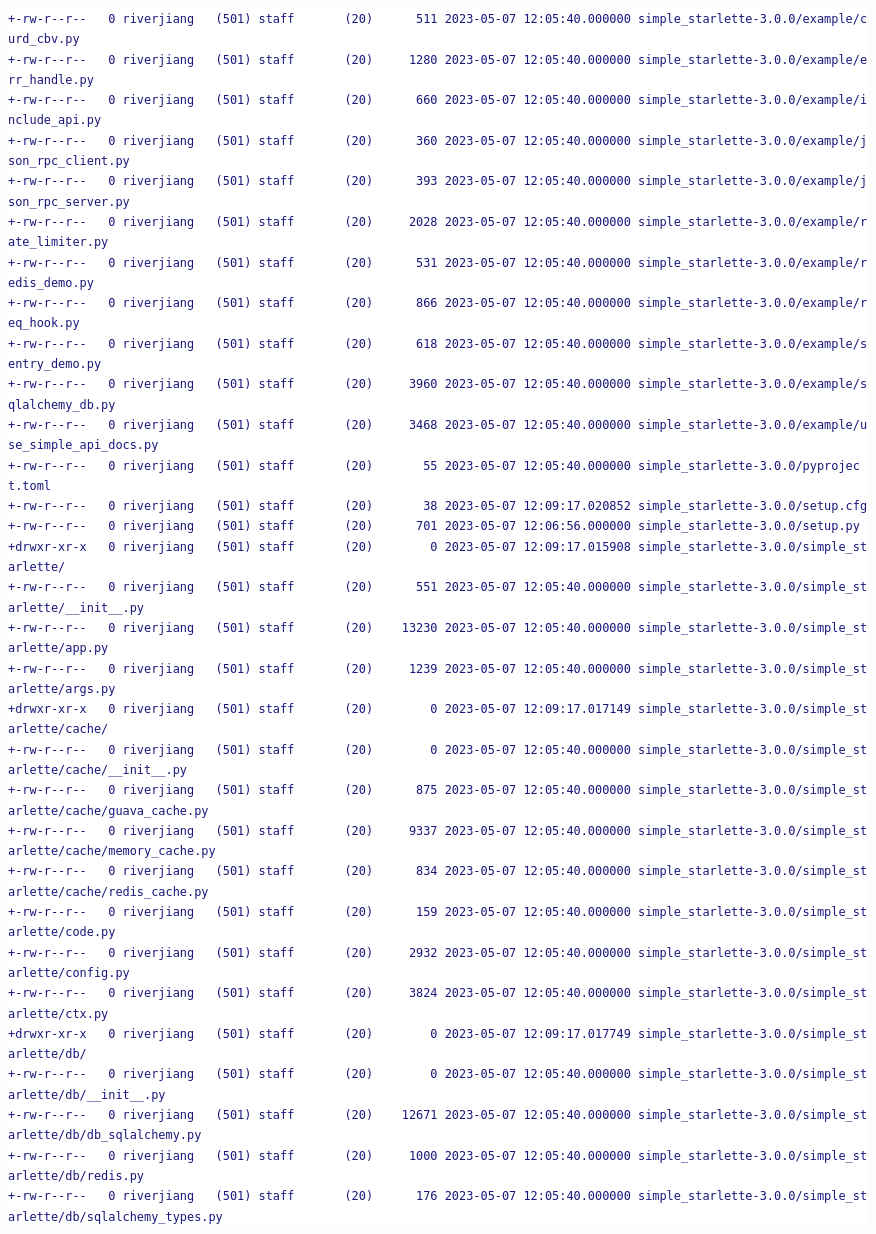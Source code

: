 ```diff
+-rw-r--r--   0 riverjiang   (501) staff       (20)      511 2023-05-07 12:05:40.000000 simple_starlette-3.0.0/example/curd_cbv.py
+-rw-r--r--   0 riverjiang   (501) staff       (20)     1280 2023-05-07 12:05:40.000000 simple_starlette-3.0.0/example/err_handle.py
+-rw-r--r--   0 riverjiang   (501) staff       (20)      660 2023-05-07 12:05:40.000000 simple_starlette-3.0.0/example/include_api.py
+-rw-r--r--   0 riverjiang   (501) staff       (20)      360 2023-05-07 12:05:40.000000 simple_starlette-3.0.0/example/json_rpc_client.py
+-rw-r--r--   0 riverjiang   (501) staff       (20)      393 2023-05-07 12:05:40.000000 simple_starlette-3.0.0/example/json_rpc_server.py
+-rw-r--r--   0 riverjiang   (501) staff       (20)     2028 2023-05-07 12:05:40.000000 simple_starlette-3.0.0/example/rate_limiter.py
+-rw-r--r--   0 riverjiang   (501) staff       (20)      531 2023-05-07 12:05:40.000000 simple_starlette-3.0.0/example/redis_demo.py
+-rw-r--r--   0 riverjiang   (501) staff       (20)      866 2023-05-07 12:05:40.000000 simple_starlette-3.0.0/example/req_hook.py
+-rw-r--r--   0 riverjiang   (501) staff       (20)      618 2023-05-07 12:05:40.000000 simple_starlette-3.0.0/example/sentry_demo.py
+-rw-r--r--   0 riverjiang   (501) staff       (20)     3960 2023-05-07 12:05:40.000000 simple_starlette-3.0.0/example/sqlalchemy_db.py
+-rw-r--r--   0 riverjiang   (501) staff       (20)     3468 2023-05-07 12:05:40.000000 simple_starlette-3.0.0/example/use_simple_api_docs.py
+-rw-r--r--   0 riverjiang   (501) staff       (20)       55 2023-05-07 12:05:40.000000 simple_starlette-3.0.0/pyproject.toml
+-rw-r--r--   0 riverjiang   (501) staff       (20)       38 2023-05-07 12:09:17.020852 simple_starlette-3.0.0/setup.cfg
+-rw-r--r--   0 riverjiang   (501) staff       (20)      701 2023-05-07 12:06:56.000000 simple_starlette-3.0.0/setup.py
+drwxr-xr-x   0 riverjiang   (501) staff       (20)        0 2023-05-07 12:09:17.015908 simple_starlette-3.0.0/simple_starlette/
+-rw-r--r--   0 riverjiang   (501) staff       (20)      551 2023-05-07 12:05:40.000000 simple_starlette-3.0.0/simple_starlette/__init__.py
+-rw-r--r--   0 riverjiang   (501) staff       (20)    13230 2023-05-07 12:05:40.000000 simple_starlette-3.0.0/simple_starlette/app.py
+-rw-r--r--   0 riverjiang   (501) staff       (20)     1239 2023-05-07 12:05:40.000000 simple_starlette-3.0.0/simple_starlette/args.py
+drwxr-xr-x   0 riverjiang   (501) staff       (20)        0 2023-05-07 12:09:17.017149 simple_starlette-3.0.0/simple_starlette/cache/
+-rw-r--r--   0 riverjiang   (501) staff       (20)        0 2023-05-07 12:05:40.000000 simple_starlette-3.0.0/simple_starlette/cache/__init__.py
+-rw-r--r--   0 riverjiang   (501) staff       (20)      875 2023-05-07 12:05:40.000000 simple_starlette-3.0.0/simple_starlette/cache/guava_cache.py
+-rw-r--r--   0 riverjiang   (501) staff       (20)     9337 2023-05-07 12:05:40.000000 simple_starlette-3.0.0/simple_starlette/cache/memory_cache.py
+-rw-r--r--   0 riverjiang   (501) staff       (20)      834 2023-05-07 12:05:40.000000 simple_starlette-3.0.0/simple_starlette/cache/redis_cache.py
+-rw-r--r--   0 riverjiang   (501) staff       (20)      159 2023-05-07 12:05:40.000000 simple_starlette-3.0.0/simple_starlette/code.py
+-rw-r--r--   0 riverjiang   (501) staff       (20)     2932 2023-05-07 12:05:40.000000 simple_starlette-3.0.0/simple_starlette/config.py
+-rw-r--r--   0 riverjiang   (501) staff       (20)     3824 2023-05-07 12:05:40.000000 simple_starlette-3.0.0/simple_starlette/ctx.py
+drwxr-xr-x   0 riverjiang   (501) staff       (20)        0 2023-05-07 12:09:17.017749 simple_starlette-3.0.0/simple_starlette/db/
+-rw-r--r--   0 riverjiang   (501) staff       (20)        0 2023-05-07 12:05:40.000000 simple_starlette-3.0.0/simple_starlette/db/__init__.py
+-rw-r--r--   0 riverjiang   (501) staff       (20)    12671 2023-05-07 12:05:40.000000 simple_starlette-3.0.0/simple_starlette/db/db_sqlalchemy.py
+-rw-r--r--   0 riverjiang   (501) staff       (20)     1000 2023-05-07 12:05:40.000000 simple_starlette-3.0.0/simple_starlette/db/redis.py
+-rw-r--r--   0 riverjiang   (501) staff       (20)      176 2023-05-07 12:05:40.000000 simple_starlette-3.0.0/simple_starlette/db/sqlalchemy_types.py
```